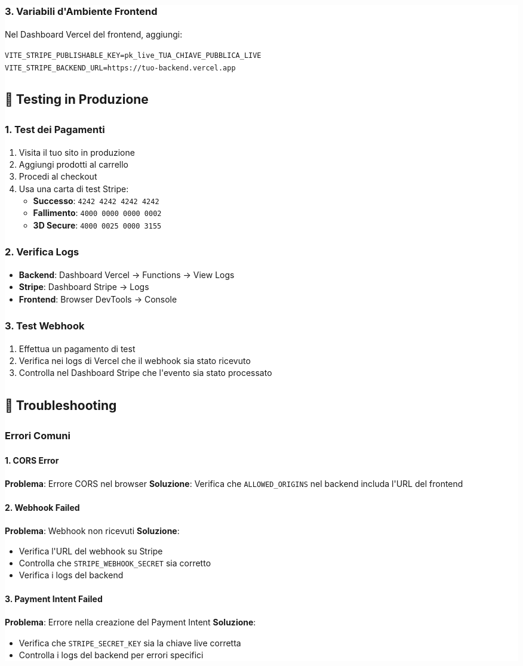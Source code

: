 ### 3. Variabili d'Ambiente Frontend
Nel Dashboard Vercel del frontend, aggiungi:
```
VITE_STRIPE_PUBLISHABLE_KEY=pk_live_TUA_CHIAVE_PUBBLICA_LIVE
VITE_STRIPE_BACKEND_URL=https://tuo-backend.vercel.app
```

## 🧪 Testing in Produzione

### 1. Test dei Pagamenti
1. Visita il tuo sito in produzione
2. Aggiungi prodotti al carrello
3. Procedi al checkout
4. Usa una carta di test Stripe:
   - **Successo**: `4242 4242 4242 4242`
   - **Fallimento**: `4000 0000 0000 0002`
   - **3D Secure**: `4000 0025 0000 3155`

### 2. Verifica Logs
- **Backend**: Dashboard Vercel → Functions → View Logs
- **Stripe**: Dashboard Stripe → Logs
- **Frontend**: Browser DevTools → Console

### 3. Test Webhook
1. Effettua un pagamento di test
2. Verifica nei logs di Vercel che il webhook sia stato ricevuto
3. Controlla nel Dashboard Stripe che l'evento sia stato processato

## 🔧 Troubleshooting

### Errori Comuni

#### 1. CORS Error
**Problema**: Errore CORS nel browser
**Soluzione**: Verifica che `ALLOWED_ORIGINS` nel backend includa l'URL del frontend

#### 2. Webhook Failed
**Problema**: Webhook non ricevuti
**Soluzione**: 
- Verifica l'URL del webhook su Stripe
- Controlla che `STRIPE_WEBHOOK_SECRET` sia corretto
- Verifica i logs del backend

#### 3. Payment Intent Failed
**Problema**: Errore nella creazione del Payment Intent
**Soluzione**:
- Verifica che `STRIPE_SECRET_KEY` sia la chiave live corretta
- Controlla i logs del backend per errori specifici
